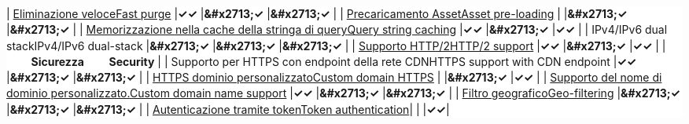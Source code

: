| [<span data-ttu-id="3793d-150">Eliminazione veloce</span><span class="sxs-lookup"><span data-stu-id="3793d-150">Fast purge</span></span>](cdn-purge-endpoint.md) |<span data-ttu-id="3793d-151">**&#x2713;**</span><span class="sxs-lookup"><span data-stu-id="3793d-151">**&#x2713;**</span></span> |<span data-ttu-id="3793d-152">**&amp;#x2713;**</span><span class="sxs-lookup"><span data-stu-id="3793d-152">**&#x2713;**</span></span> |<span data-ttu-id="3793d-153">**&amp;#x2713;**</span><span class="sxs-lookup"><span data-stu-id="3793d-153">**&#x2713;**</span></span> |
| [<span data-ttu-id="3793d-154">Precaricamento Asset</span><span class="sxs-lookup"><span data-stu-id="3793d-154">Asset pre-loading</span></span>](cdn-preload-endpoint.md) | |<span data-ttu-id="3793d-155">**&amp;#x2713;**</span><span class="sxs-lookup"><span data-stu-id="3793d-155">**&#x2713;**</span></span> |<span data-ttu-id="3793d-156">**&amp;#x2713;**</span><span class="sxs-lookup"><span data-stu-id="3793d-156">**&#x2713;**</span></span> |
| [<span data-ttu-id="3793d-157">Memorizzazione nella cache della stringa di query</span><span class="sxs-lookup"><span data-stu-id="3793d-157">Query string caching</span></span>](cdn-query-string.md) |<span data-ttu-id="3793d-158">**&#x2713;**</span><span class="sxs-lookup"><span data-stu-id="3793d-158">**&#x2713;**</span></span> |<span data-ttu-id="3793d-159">**&amp;#x2713;**</span><span class="sxs-lookup"><span data-stu-id="3793d-159">**&#x2713;**</span></span> |<span data-ttu-id="3793d-160">**&#x2713;**</span><span class="sxs-lookup"><span data-stu-id="3793d-160">**&#x2713;**</span></span> |
| <span data-ttu-id="3793d-161">IPv4/IPv6 dual stack</span><span class="sxs-lookup"><span data-stu-id="3793d-161">IPv4/IPv6 dual-stack</span></span> |<span data-ttu-id="3793d-162">**&amp;#x2713;**</span><span class="sxs-lookup"><span data-stu-id="3793d-162">**&#x2713;**</span></span> |<span data-ttu-id="3793d-163">**&amp;#x2713;**</span><span class="sxs-lookup"><span data-stu-id="3793d-163">**&#x2713;**</span></span> |<span data-ttu-id="3793d-164">**&amp;#x2713;**</span><span class="sxs-lookup"><span data-stu-id="3793d-164">**&#x2713;**</span></span> |
| [<span data-ttu-id="3793d-165">Supporto HTTP/2</span><span class="sxs-lookup"><span data-stu-id="3793d-165">HTTP/2 support</span></span>](cdn-http2.md) |<span data-ttu-id="3793d-166">**&#x2713;**</span><span class="sxs-lookup"><span data-stu-id="3793d-166">**&#x2713;**</span></span> |<span data-ttu-id="3793d-167">**&amp;#x2713;**</span><span class="sxs-lookup"><span data-stu-id="3793d-167">**&#x2713;**</span></span> |<span data-ttu-id="3793d-168">**&#x2713;**</span><span class="sxs-lookup"><span data-stu-id="3793d-168">**&#x2713;**</span></span> |
| <span data-ttu-id="3793d-169">&nbsp;&nbsp;&nbsp;&nbsp;&nbsp;&nbsp;&nbsp; __Sicurezza__</span><span class="sxs-lookup"><span data-stu-id="3793d-169">&nbsp;&nbsp;&nbsp;&nbsp;&nbsp;&nbsp;&nbsp; __Security__</span></span> |
| <span data-ttu-id="3793d-170">Supporto per HTTPS con endpoint della rete CDN</span><span class="sxs-lookup"><span data-stu-id="3793d-170">HTTPS support with CDN endpoint</span></span> |<span data-ttu-id="3793d-171">**&#x2713;**</span><span class="sxs-lookup"><span data-stu-id="3793d-171">**&#x2713;**</span></span> |<span data-ttu-id="3793d-172">**&amp;#x2713;**</span><span class="sxs-lookup"><span data-stu-id="3793d-172">**&#x2713;**</span></span> |<span data-ttu-id="3793d-173">**&amp;#x2713;**</span><span class="sxs-lookup"><span data-stu-id="3793d-173">**&#x2713;**</span></span> |
| [<span data-ttu-id="3793d-174">HTTPS dominio personalizzato</span><span class="sxs-lookup"><span data-stu-id="3793d-174">Custom domain HTTPS</span></span>](cdn-custom-ssl.md) | |<span data-ttu-id="3793d-175">**&amp;#x2713;**</span><span class="sxs-lookup"><span data-stu-id="3793d-175">**&#x2713;**</span></span> |<span data-ttu-id="3793d-176">**&#x2713;**</span><span class="sxs-lookup"><span data-stu-id="3793d-176">**&#x2713;**</span></span> |
| [<span data-ttu-id="3793d-177">Supporto del nome di dominio personalizzato.</span><span class="sxs-lookup"><span data-stu-id="3793d-177">Custom domain name support</span></span>](cdn-map-content-to-custom-domain.md) |<span data-ttu-id="3793d-178">**&#x2713;**</span><span class="sxs-lookup"><span data-stu-id="3793d-178">**&#x2713;**</span></span> |<span data-ttu-id="3793d-179">**&amp;#x2713;**</span><span class="sxs-lookup"><span data-stu-id="3793d-179">**&#x2713;**</span></span> |<span data-ttu-id="3793d-180">**&amp;#x2713;**</span><span class="sxs-lookup"><span data-stu-id="3793d-180">**&#x2713;**</span></span> |
| [<span data-ttu-id="3793d-181">Filtro geografico</span><span class="sxs-lookup"><span data-stu-id="3793d-181">Geo-filtering</span></span>](cdn-restrict-access-by-country.md) |<span data-ttu-id="3793d-182">**&amp;#x2713;**</span><span class="sxs-lookup"><span data-stu-id="3793d-182">**&#x2713;**</span></span> |<span data-ttu-id="3793d-183">**&amp;#x2713;**</span><span class="sxs-lookup"><span data-stu-id="3793d-183">**&#x2713;**</span></span> |<span data-ttu-id="3793d-184">**&amp;#x2713;**</span><span class="sxs-lookup"><span data-stu-id="3793d-184">**&#x2713;**</span></span> |
| [<span data-ttu-id="3793d-185">Autenticazione tramite token</span><span class="sxs-lookup"><span data-stu-id="3793d-185">Token authentication</span></span>](cdn-token-auth.md)|  |  |<span data-ttu-id="3793d-186">**&#x2713;**</span><span class="sxs-lookup"><span data-stu-id="3793d-186">**&#x2713;**</span></span>| 